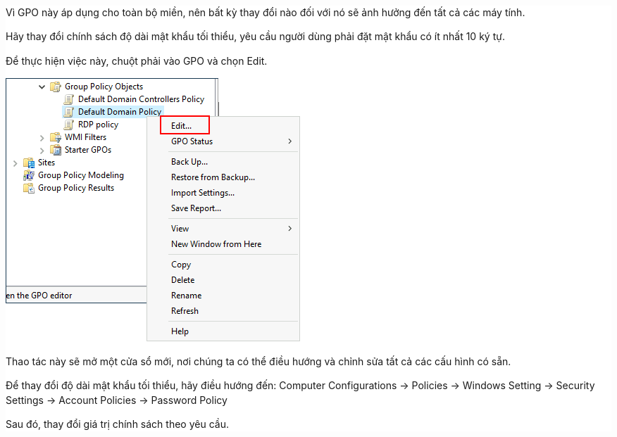 Vì GPO này áp dụng cho toàn bộ miền, nên bất kỳ thay đổi nào đối với nó sẽ ảnh hưởng đến tất cả các máy tính.

Hãy thay đổi chính sách độ dài mật khẩu tối thiểu, yêu cầu người dùng phải đặt mật khẩu có ít nhất 10 ký tự.

Để thực hiện việc này, chuột phải vào GPO và chọn Edit.

![](./img/6.6.png)

Thao tác này sẽ mở một cửa sổ mới, nơi chúng ta có thể điều hướng và chỉnh sửa tất cả các cấu hình có sẵn.

Để thay đổi độ dài mật khẩu tối thiểu, hãy điều hướng đến:
Computer Configurations → Policies → Windows Setting → Security Settings → Account Policies → Password Policy

Sau đó, thay đổi giá trị chính sách theo yêu cầu.

